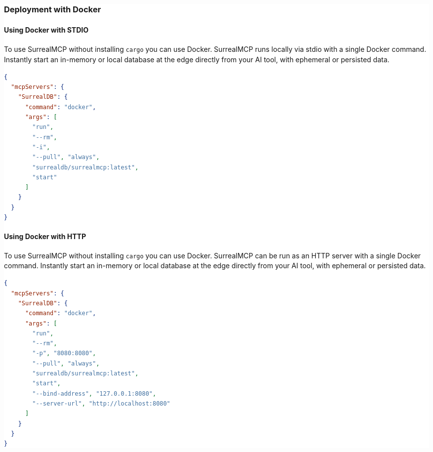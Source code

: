 



### Deployment with Docker

#### Using Docker with STDIO

To use SurrealMCP without installing `cargo` you can use Docker. SurrealMCP runs locally via stdio with a single Docker command. Instantly start an in-memory or local database at the edge directly from your AI tool, with ephemeral or persisted data. 

```json
{
  "mcpServers": {
    "SurrealDB": {
      "command": "docker",
      "args": [
        "run",
        "--rm",
        "-i",
        "--pull", "always",
        "surrealdb/surrealmcp:latest",
        "start"
      ]
    }
  }
}
```

#### Using Docker with HTTP

To use SurrealMCP without installing `cargo` you can use Docker. SurrealMCP can be run as an HTTP server with a single Docker command. Instantly start an in-memory or local database at the edge directly from your AI tool, with ephemeral or persisted data. 

```json
{
  "mcpServers": {
    "SurrealDB": {
      "command": "docker",
      "args": [
        "run",
        "--rm",
        "-p", "8080:8080",
        "--pull", "always",
        "surrealdb/surrealmcp:latest",
        "start",
        "--bind-address", "127.0.0.1:8080",
        "--server-url", "http://localhost:8080"
      ]
    }
  }
}
```
